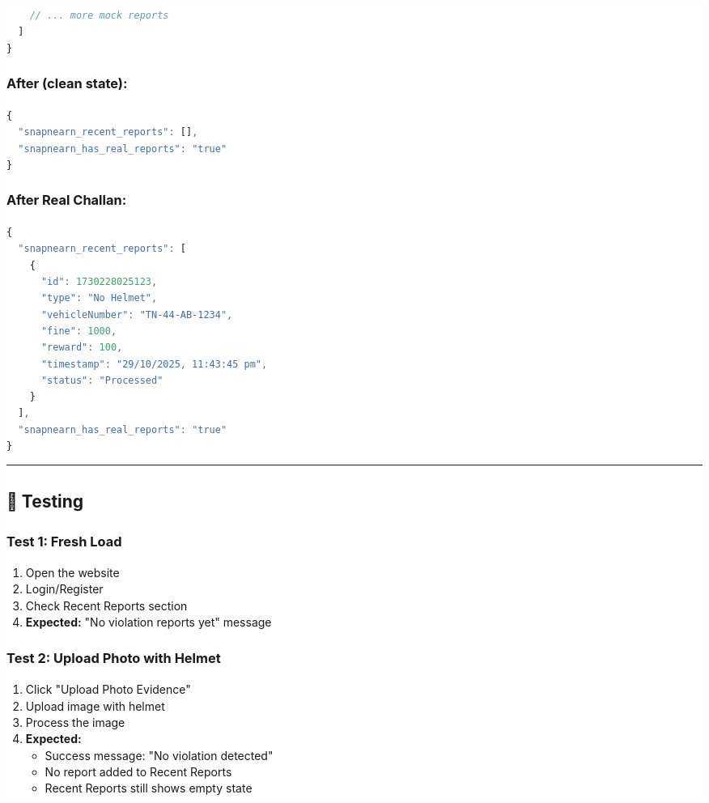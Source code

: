 ```javascript
    // ... more mock reports
  ]
}
```

### After (clean state):
```javascript
{
  "snapnearn_recent_reports": [],
  "snapnearn_has_real_reports": "true"
}
```

### After Real Challan:
```javascript
{
  "snapnearn_recent_reports": [
    {
      "id": 1730228025123,
      "type": "No Helmet",
      "vehicleNumber": "TN-44-AB-1234",
      "fine": 1000,
      "reward": 100,
      "timestamp": "29/10/2025, 11:43:45 pm",
      "status": "Processed"
    }
  ],
  "snapnearn_has_real_reports": "true"
}
```

---

## 🧪 Testing

### Test 1: Fresh Load
1. Open the website
2. Login/Register
3. Check Recent Reports section
4. **Expected:** "No violation reports yet" message

### Test 2: Upload Photo with Helmet
1. Click "Upload Photo Evidence"
2. Upload image with helmet
3. Process the image
4. **Expected:** 
   - Success message: "No violation detected"
   - No report added to Recent Reports
   - Recent Reports still shows empty state
